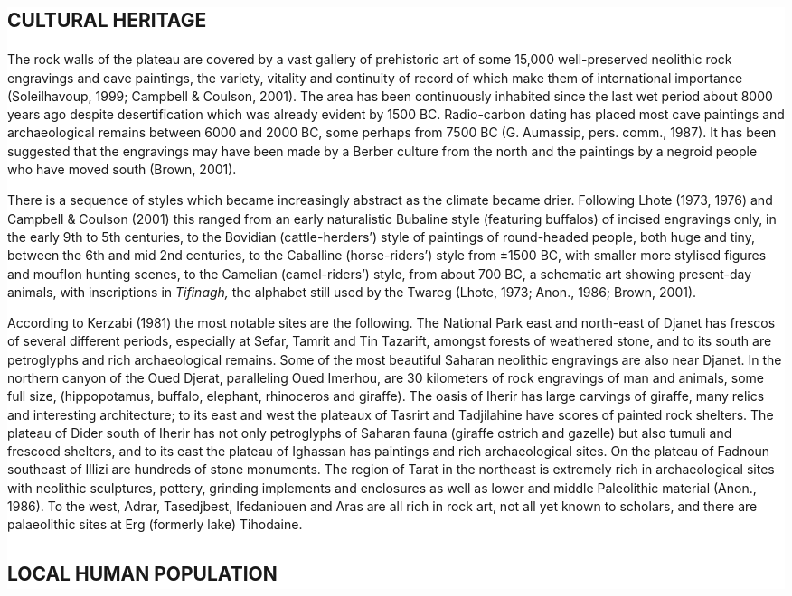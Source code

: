 CULTURAL HERITAGE
-----------------

The rock walls of the plateau are covered by a vast gallery of
prehistoric art of some 15,000 well-preserved neolithic rock engravings
and cave paintings, the variety, vitality and continuity of record of
which make them of international importance (Soleilhavoup, 1999;
Campbell & Coulson, 2001). The area has been continuously inhabited
since the last wet period about 8000 years ago despite desertification
which was already evident by 1500 BC. Radio-carbon dating has placed
most cave paintings and archaeological remains between 6000 and 2000 BC,
some perhaps from 7500 BC (G. Aumassip, pers. comm., 1987). It has been
suggested that the engravings may have been made by a Berber culture
from the north and the paintings by a negroid people who have moved
south (Brown, 2001).

There is a sequence of styles which became increasingly abstract as the
climate became drier. Following Lhote (1973, 1976) and Campbell &
Coulson (2001) this ranged from an early naturalistic Bubaline style
(featuring buffalos) of incised engravings only, in the early 9th to 5th
centuries, to the Bovidian (cattle-herders’) style of paintings of
round-headed people, both huge and tiny, between the 6th and mid 2nd
centuries, to the Caballine (horse-riders’) style from ±1500 BC, with
smaller more stylised figures and mouflon hunting scenes, to the
Camelian (camel-riders’) style, from about 700 BC, a schematic art
showing present-day animals, with inscriptions in *Tifinagh,* the
alphabet still used by the Twareg (Lhote, 1973; Anon., 1986; Brown,
2001).

According to Kerzabi (1981) the most notable sites are the following.
The National Park east and north-east of Djanet has frescos of several
different periods, especially at Sefar, Tamrit and Tin Tazarift, amongst
forests of weathered stone, and to its south are petroglyphs and rich
archaeological remains. Some of the most beautiful Saharan neolithic
engravings are also near Djanet. In the northern canyon of the Oued
Djerat, paralleling Oued Imerhou, are 30 kilometers of rock engravings
of man and animals, some full size, (hippopotamus, buffalo, elephant,
rhinoceros and giraffe). The oasis of Iherir has large carvings of
giraffe, many relics and interesting architecture; to its east and west
the plateaux of Tasrirt and Tadjilahine have scores of painted rock
shelters. The plateau of Dider south of Iherir has not only petroglyphs
of Saharan fauna (giraffe ostrich and gazelle) but also tumuli and
frescoed shelters, and to its east the plateau of Ighassan has paintings
and rich archaeological sites. On the plateau of Fadnoun southeast of
Illizi are hundreds of stone monuments. The region of Tarat in the
northeast is extremely rich in archaeological sites with neolithic
sculptures, pottery, grinding implements and enclosures as well as lower
and middle Paleolithic material (Anon., 1986). To the west, Adrar,
Tasedjbest, Ifedaniouen and Aras are all rich in rock art, not all yet
known to scholars, and there are palaeolithic sites at Erg (formerly
lake) Tihodaine.

LOCAL HUMAN POPULATION
----------------------
